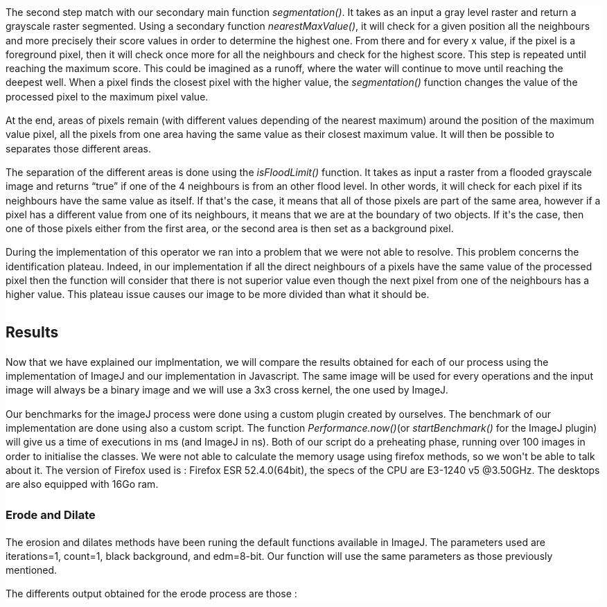 The second step match with our secondary main function *segmentation()*. It takes as an input a gray level raster and return a grayscale raster segmented. Using a secondary function *nearestMaxValue()*, it will check for a given position all the neighbours and more precisely their score values in order to determine the highest one. From there and for every x value, if the pixel is a foreground pixel, then it will check once more for all the neighbours and check for the highest score. This step is repeated until reaching the maximum score. This could be imagined as a runoff, where the water will continue to move until reaching the deepest well. When a pixel finds the closest pixel with the higher value, the *segmentation()* function changes the value of the processed pixel to the maximum pixel value.

At the end, areas of pixels remain (with different values depending of the nearest maximum) around the position of the maximum value pixel, all the pixels from one area having the same value as their closest maximum value. It will then be possible to separates those different areas.

The separation of the different areas is done using the *isFloodLimit()* function. It takes as input a raster from a flooded grayscale image and returns “true” if one of the 4 neighbours is from an other flood level. In other words, it will check for each pixel if its neighbours have the same value as itself. If that's the case, it means that all of those pixels are part of the same area, however if a pixel has a different value from one of its neighbours, it means that we are at the boundary of two objects. If it's the case, then one of those pixels either from the first area, or the second area is then set as a background pixel.

During the implementation of this operator we ran into a problem that we were not able to resolve. This problem concerns the identification plateau. Indeed, in our implementation if all the direct neighbours of a pixels have the same value of the processed pixel then the function will consider that there is not superior value even though the next pixel from one of the neighbours has a higher value. This plateau issue causes our image to be more divided than what it should be.


## Results


Now that we have explained our implmentation, we will compare the results obtained for each of our process using the implementation of ImageJ and our implementation in Javascript. The same image will be used for every operations and the input image will always be a binary image and we will use a 3x3 cross kernel, the one used by ImageJ. 

Our benchmarks for the imageJ process were done using a custom plugin created by ourselves. The benchmark of our implementation are done using also a custom script. The function *Performance.now()*(or *startBenchmark()* for the ImageJ plugin) will give us a time of executions in ms (and ImageJ in ns). Both of our script do a preheating phase, running over 100 images in order to initialise the classes. We were not able to calculate the memory usage using firefox methods, so we won't be able to talk about it. The version of Firefox used is : Firefox ESR 52.4.0(64bit), the specs of the CPU are E3-1240 v5 @3.50GHz. The desktops are also equipped with 16Go ram.

### Erode and Dilate

The erosion and dilates methods have been runing the default functions available in ImageJ. The parameters used are iterations=1, count=1, black background, and edm=8-bit. Our function will use the same parameters as those previously mentioned.

The differents output obtained for the erode process are those :
